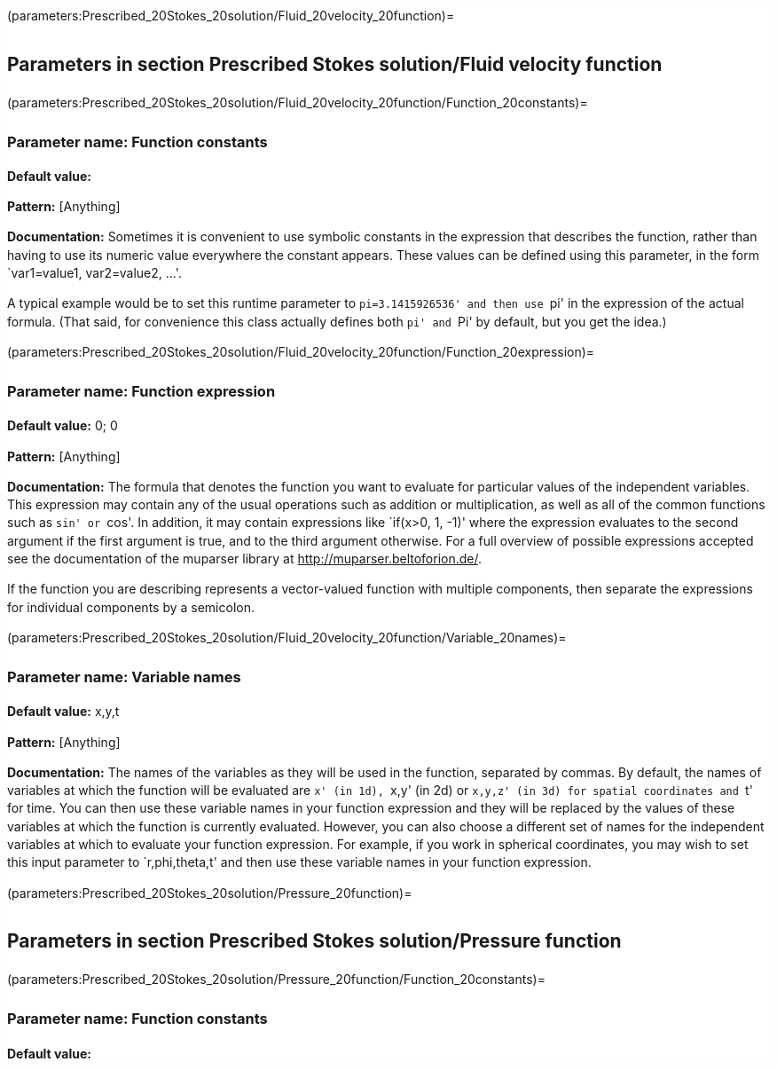 (parameters:Prescribed_20Stokes_20solution/Fluid_20velocity_20function)=
## **Parameters in section** Prescribed Stokes solution/Fluid velocity function
(parameters:Prescribed_20Stokes_20solution/Fluid_20velocity_20function/Function_20constants)=
### __Parameter name:__ Function constants
**Default value:**

**Pattern:** [Anything]

**Documentation:** Sometimes it is convenient to use symbolic constants in the expression that describes the function, rather than having to use its numeric value everywhere the constant appears. These values can be defined using this parameter, in the form `var1=value1, var2=value2, ...'.

A typical example would be to set this runtime parameter to `pi=3.1415926536' and then use `pi' in the expression of the actual formula. (That said, for convenience this class actually defines both `pi' and `Pi' by default, but you get the idea.)

(parameters:Prescribed_20Stokes_20solution/Fluid_20velocity_20function/Function_20expression)=
### __Parameter name:__ Function expression
**Default value:** 0; 0

**Pattern:** [Anything]

**Documentation:** The formula that denotes the function you want to evaluate for particular values of the independent variables. This expression may contain any of the usual operations such as addition or multiplication, as well as all of the common functions such as `sin' or `cos'. In addition, it may contain expressions like `if(x>0, 1, -1)' where the expression evaluates to the second argument if the first argument is true, and to the third argument otherwise. For a full overview of possible expressions accepted see the documentation of the muparser library at http://muparser.beltoforion.de/.

If the function you are describing represents a vector-valued function with multiple components, then separate the expressions for individual components by a semicolon.

(parameters:Prescribed_20Stokes_20solution/Fluid_20velocity_20function/Variable_20names)=
### __Parameter name:__ Variable names
**Default value:** x,y,t

**Pattern:** [Anything]

**Documentation:** The names of the variables as they will be used in the function, separated by commas. By default, the names of variables at which the function will be evaluated are `x' (in 1d), `x,y' (in 2d) or `x,y,z' (in 3d) for spatial coordinates and `t' for time. You can then use these variable names in your function expression and they will be replaced by the values of these variables at which the function is currently evaluated. However, you can also choose a different set of names for the independent variables at which to evaluate your function expression. For example, if you work in spherical coordinates, you may wish to set this input parameter to `r,phi,theta,t' and then use these variable names in your function expression.

(parameters:Prescribed_20Stokes_20solution/Pressure_20function)=
## **Parameters in section** Prescribed Stokes solution/Pressure function
(parameters:Prescribed_20Stokes_20solution/Pressure_20function/Function_20constants)=
### __Parameter name:__ Function constants
**Default value:**
